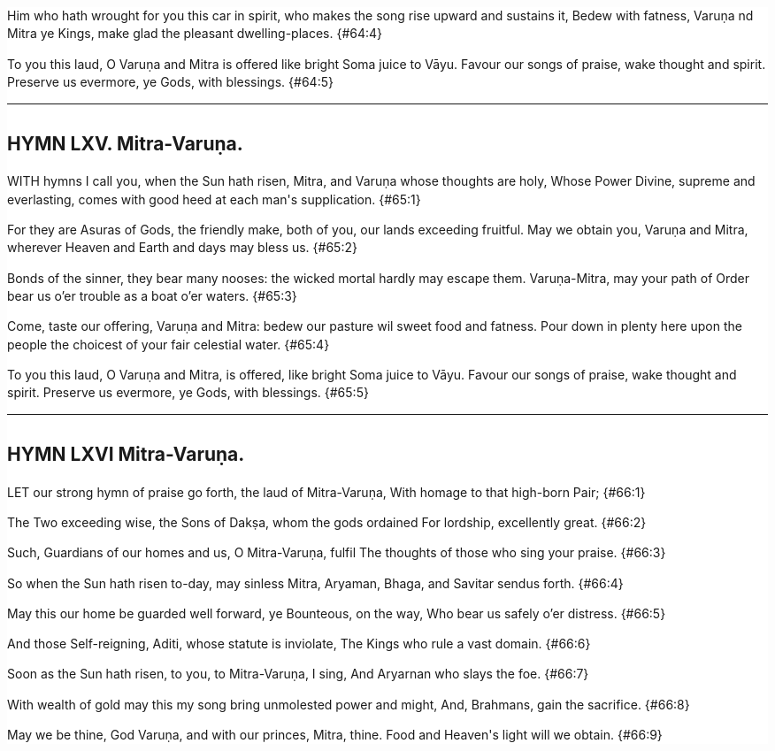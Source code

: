 Him who hath wrought for you this car in spirit, who makes the song rise upward and sustains it,
Bedew with fatness, Varuṇa nd Mitra ye Kings, make glad the pleasant dwelling-places. {#64:4}

To you this laud, O Varuṇa and Mitra is offered like bright Soma juice to Vāyu.
Favour our songs of praise, wake thought and spirit. Preserve us evermore, ye Gods, with blessings. {#64:5}

* * *

## HYMN LXV. Mitra-Varuṇa.

WITH hymns I call you, when the Sun hath risen, Mitra, and Varuṇa whose thoughts are holy,
Whose Power Divine, supreme and everlasting, comes with good heed at each man's supplication. {#65:1}

For they are Asuras of Gods, the friendly make, both of you, our lands exceeding fruitful.
May we obtain you, Varuṇa and Mitra, wherever Heaven and Earth and days may bless us. {#65:2}

Bonds of the sinner, they bear many nooses: the wicked mortal hardly may escape them.
Varuṇa-Mitra, may your path of Order bear us o’er trouble as a boat o’er waters. {#65:3}

Come, taste our offering, Varuṇa and Mitra: bedew our pasture wil sweet food and fatness.
Pour down in plenty here upon the people the choicest of your fair celestial water. {#65:4}

To you this laud, O Varuṇa and Mitra, is offered, like bright Soma juice to Vāyu.
Favour our songs of praise, wake thought and spirit. Preserve us evermore, ye Gods, with blessings. {#65:5}

* * *

## HYMN LXVI Mitra-Varuṇa.

LET our strong hymn of praise go forth, the laud of Mitra-Varuṇa,
With homage to that high-born Pair; {#66:1}

The Two exceeding wise, the Sons of Dakṣa, whom the gods ordained
For lordship, excellently great. {#66:2}

Such, Guardians of our homes and us, O Mitra-Varuṇa, fulfil
The thoughts of those who sing your praise. {#66:3}

So when the Sun hath risen to-day, may sinless Mitra, Aryaman,
Bhaga, and Savitar sendus forth. {#66:4}

May this our home be guarded well forward, ye Bounteous, on the way,
Who bear us safely o’er distress. {#66:5}

And those Self-reigning, Aditi, whose statute is inviolate,
The Kings who rule a vast domain. {#66:6}

Soon as the Sun hath risen, to you, to Mitra-Varuṇa, I sing,
And Aryarnan who slays the foe. {#66:7}

With wealth of gold may this my song bring unmolested power and might,
And, Brahmans, gain the sacrifice. {#66:8}

May we be thine, God Varuṇa, and with our princes, Mitra, thine.
Food and Heaven's light will we obtain. {#66:9}
